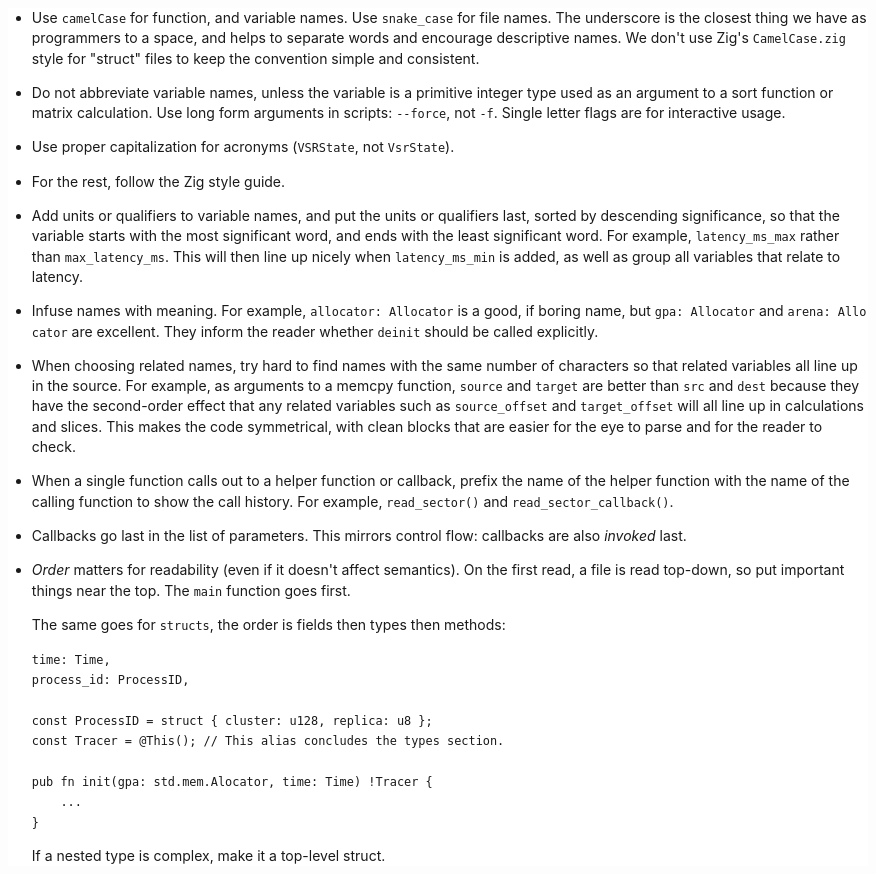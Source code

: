 - Use `camelCase` for function, and variable names. Use `snake_case` for file names. The underscore is the closest thing we
  have as programmers to a space, and helps to separate words and encourage descriptive names. We
  don't use Zig's `CamelCase.zig` style for "struct" files to keep the convention simple and
  consistent.

- Do not abbreviate variable names, unless the variable is a primitive integer type used as an
  argument to a sort function or matrix calculation. Use long form arguments in scripts: `--force`,
  not `-f`. Single letter flags are for interactive usage.

- Use proper capitalization for acronyms (`VSRState`, not `VsrState`).

- For the rest, follow the Zig style guide.

- Add units or qualifiers to variable names, and put the units or qualifiers last, sorted by
  descending significance, so that the variable starts with the most significant word, and ends with
  the least significant word. For example, `latency_ms_max` rather than `max_latency_ms`. This will
  then line up nicely when `latency_ms_min` is added, as well as group all variables that relate to
  latency.

- Infuse names with meaning. For example, `allocator: Allocator` is a good, if boring name,
  but `gpa: Allocator` and `arena: Allocator` are excellent. They inform the reader whether
  `deinit` should be called explicitly.

- When choosing related names, try hard to find names with the same number of characters so that
  related variables all line up in the source. For example, as arguments to a memcpy function,
  `source` and `target` are better than `src` and `dest` because they have the second-order effect
  that any related variables such as `source_offset` and `target_offset` will all line up in
  calculations and slices. This makes the code symmetrical, with clean blocks that are easier for
  the eye to parse and for the reader to check.

- When a single function calls out to a helper function or callback, prefix the name of the helper
  function with the name of the calling function to show the call history. For example,
  `read_sector()` and `read_sector_callback()`.

- Callbacks go last in the list of parameters. This mirrors control flow: callbacks are also
  _invoked_ last.

- _Order_ matters for readability (even if it doesn't affect semantics). On the first read, a file
  is read top-down, so put important things near the top. The `main` function goes first.

  The same goes for `structs`, the order is fields then types then methods:

  ```zig
  time: Time,
  process_id: ProcessID,

  const ProcessID = struct { cluster: u128, replica: u8 };
  const Tracer = @This(); // This alias concludes the types section.

  pub fn init(gpa: std.mem.Alocator, time: Time) !Tracer {
      ...
  }
  ```

  If a nested type is complex, make it a top-level struct.

